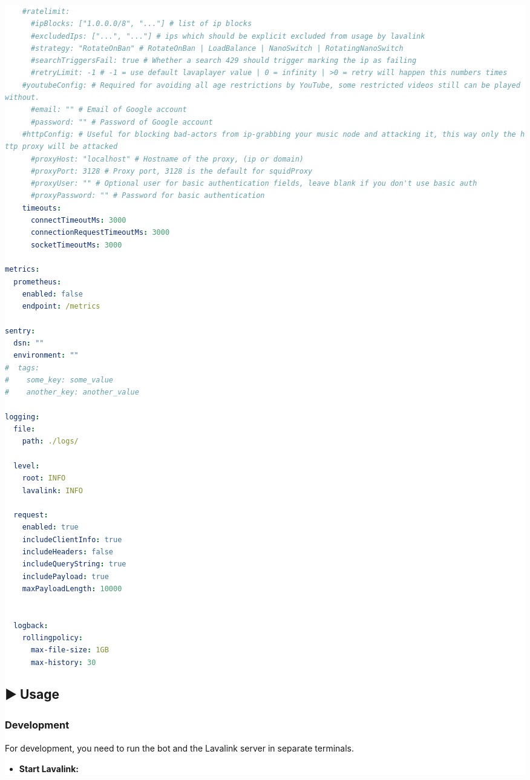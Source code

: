 ```yml
    #ratelimit:
      #ipBlocks: ["1.0.0.0/8", "..."] # list of ip blocks
      #excludedIps: ["...", "..."] # ips which should be explicit excluded from usage by lavalink
      #strategy: "RotateOnBan" # RotateOnBan | LoadBalance | NanoSwitch | RotatingNanoSwitch
      #searchTriggersFail: true # Whether a search 429 should trigger marking the ip as failing
      #retryLimit: -1 # -1 = use default lavaplayer value | 0 = infinity | >0 = retry will happen this numbers times
    #youtubeConfig: # Required for avoiding all age restrictions by YouTube, some restricted videos still can be played without.
      #email: "" # Email of Google account
      #password: "" # Password of Google account
    #httpConfig: # Useful for blocking bad-actors from ip-grabbing your music node and attacking it, this way only the http proxy will be attacked
      #proxyHost: "localhost" # Hostname of the proxy, (ip or domain)
      #proxyPort: 3128 # Proxy port, 3128 is the default for squidProxy
      #proxyUser: "" # Optional user for basic authentication fields, leave blank if you don't use basic auth
      #proxyPassword: "" # Password for basic authentication
    timeouts:
      connectTimeoutMs: 3000
      connectionRequestTimeoutMs: 3000
      socketTimeoutMs: 3000

metrics:
  prometheus:
    enabled: false
    endpoint: /metrics

sentry:
  dsn: ""
  environment: ""
#  tags:
#    some_key: some_value
#    another_key: another_value

logging:
  file:
    path: ./logs/

  level:
    root: INFO
    lavalink: INFO

  request:
    enabled: true
    includeClientInfo: true
    includeHeaders: false
    includeQueryString: true
    includePayload: true
    maxPayloadLength: 10000


  logback:
    rollingpolicy:
      max-file-size: 1GB
      max-history: 30
```
## ▶️ Usage
### Development
For development, you need to run the bot and the Lavalink server in separate terminals.
- **Start Lavalink:**